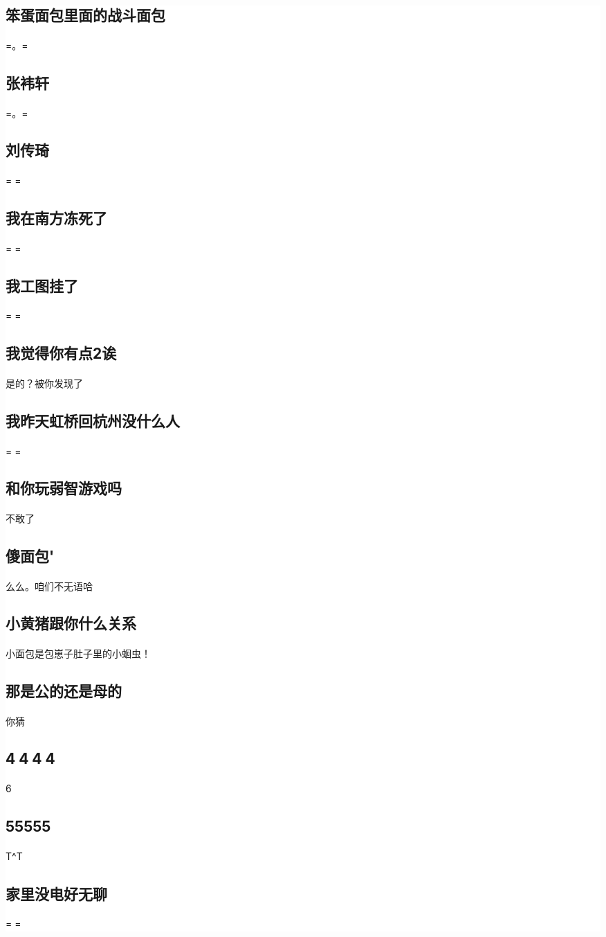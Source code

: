 ## 笨蛋面包里面的战斗面包
=。=

## 张袆轩
=。=

## 刘传琦
= =

## 我在南方冻死了
= =

## 我工图挂了
= =

## 我觉得你有点2诶
是的？被你发现了

## 我昨天虹桥回杭州没什么人
= =

## 和你玩弱智游戏吗
不敢了

## 傻面包'
么么。咱们不无语哈

## 小黄猪跟你什么关系
小面包是包崽子肚子里的小蛔虫！

## 那是公的还是母的
你猜

## 4 4 4 4
6

## 55555
T^T

## 家里没电好无聊
= =
